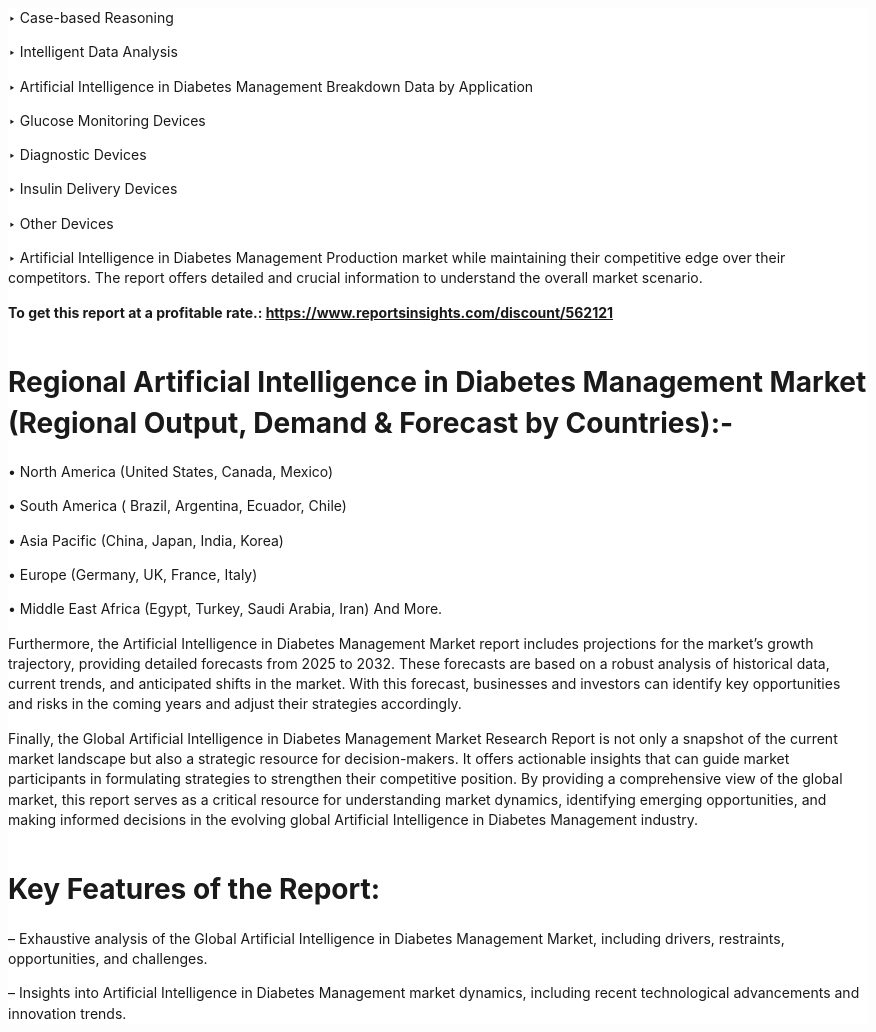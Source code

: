 ‣ Case-based Reasoning

   ‣ Intelligent Data Analysis

‣ Artificial Intelligence in Diabetes Management Breakdown Data by Application

   ‣ Glucose Monitoring Devices

   ‣ Diagnostic Devices

   ‣ Insulin Delivery Devices

   ‣ Other Devices

   ‣ Artificial Intelligence in Diabetes Management Production market while maintaining their competitive edge over their competitors. The report offers detailed and crucial information to understand the overall market scenario.

<strong>To get this report at a profitable rate.: <a href=https://www.reportsinsights.com/discount/562121>https://www.reportsinsights.com/discount/562121</a></strong>

# <strong>Regional Artificial Intelligence in Diabetes Management Market (Regional Output, Demand &amp; Forecast by Countries):-</strong>

• North America (United States, Canada, Mexico)

• South America ( Brazil, Argentina, Ecuador, Chile)

• Asia Pacific (China, Japan, India, Korea)

• Europe (Germany, UK, France, Italy)

• Middle East Africa (Egypt, Turkey, Saudi Arabia, Iran) And More.

Furthermore, the Artificial Intelligence in Diabetes Management Market report includes projections for the market’s growth trajectory, providing detailed forecasts from 2025 to 2032. These forecasts are based on a robust analysis of historical data, current trends, and anticipated shifts in the market. With this forecast, businesses and investors can identify key opportunities and risks in the coming years and adjust their strategies accordingly.

Finally, the Global Artificial Intelligence in Diabetes Management Market Research Report is not only a snapshot of the current market landscape but also a strategic resource for decision-makers. It offers actionable insights that can guide market participants in formulating strategies to strengthen their competitive position. By providing a comprehensive view of the global market, this report serves as a critical resource for understanding market dynamics, identifying emerging opportunities, and making informed decisions in the evolving global Artificial Intelligence in Diabetes Management industry.

# <strong>Key Features of the Report:</strong>

– Exhaustive analysis of the Global Artificial Intelligence in Diabetes Management Market, including drivers, restraints, opportunities, and challenges.

– Insights into Artificial Intelligence in Diabetes Management market dynamics, including recent technological advancements and innovation trends.
